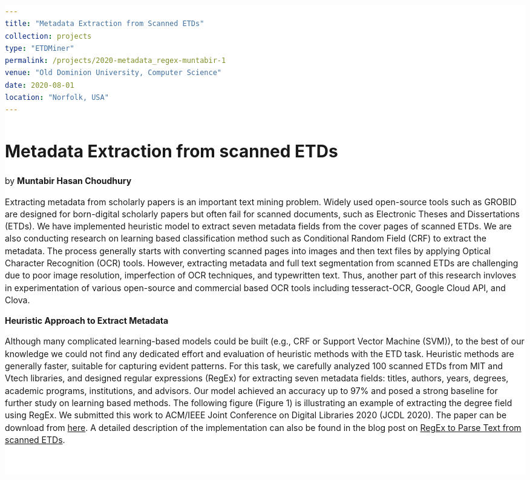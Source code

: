 ```yaml
---
title: "Metadata Extraction from Scanned ETDs"
collection: projects
type: "ETDMiner"
permalink: /projects/2020-metadata_regex-muntabir-1
venue: "Old Dominion University, Computer Science"
date: 2020-08-01
location: "Norfolk, USA"
---
```


Metadata Extraction from scanned ETDs
======
by **Muntabir Hasan Choudhury**

Extracting metadata from scholarly papers is an important text mining problem. Widely used open-source tools such as GROBID are designed for born-digital scholarly papers but often fail for scanned documents, such as Electronic Theses and Dissertations (ETDs). We have implemented heuristic model to extract seven metadata fields from the cover pages of scanned ETDs. We are also conducting research on learning based classification method such as Conditional Random Field (CRF) to extract the metadata. The process generally starts with converting scanned pages into images and then text files by applying Optical Character Recognition (OCR) tools. However, extracting metadata and full text segmentation from scanned ETDs are challenging due to poor image resolution, imperfection of OCR techniques, and typewritten text. Thus, another part of this research invloves in experimentation of various open-source and commercial based OCR tools including tesseract-OCR, Google Cloud API, and Clova.

**Heuristic Approach to Extract Metadata**

Although many complicated learning-based models could be built (e.g., CRF or Support Vector Machine (SVM)), to the best of our knowledge we could not find any dedicated effort and evaluation of heuristic methods with the ETD task. Heuristic methods are generally faster, suitable for capturing evident patterns. For this task, we carefully analyzed 100 scanned ETDs from MIT and Vtech libraries, and designed regular expressions (RegEx) for extracting seven metadata fields: titles, authors, years, degrees, academic programs, institutions, and advisors. Our model achieved an accuracy up to 97% and posed a strong baseline for further study on learning based methods. The following figure (Figure 1) is illustrating an example of extracting the degree field using RegEx. We submitted this work to ACM/IEEE Joint Conference on Digital Libraries 2020 (JCDL 2020). The paper can be download from <a href="https://lamps-lab.github.io/files/poster-ps316-002.pdf" target="_blank">here</a>. A detailed description of the implementation can also be found in the blog post on <a href="https://ws-dl.blogspot.com/2020/06/2020-06-07-regular-expression-powerful.html" target="_blank">RegEx to Parse Text from scanned ETDs</a>.
<div style="text-align: justify;">
<br /></div>
<table align="center" cellpadding="0" cellspacing="0" class="tr-caption-container" style="margin-left: auto; margin-right: auto; text-align: center;"><tbody>